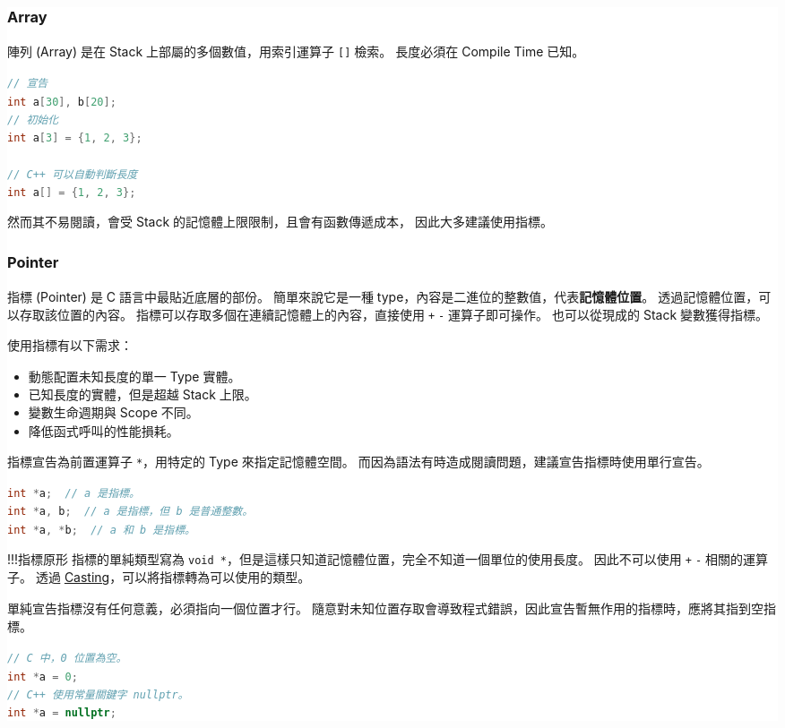 ### Array

陣列 (Array) 是在 Stack 上部屬的多個數值，用索引運算子 `[]` 檢索。
長度必須在 Compile Time 已知。

```c
// 宣告
int a[30], b[20];
// 初始化
int a[3] = {1, 2, 3};

// C++ 可以自動判斷長度
int a[] = {1, 2, 3};
```

然而其不易閱讀，會受 Stack 的記憶體上限限制，且會有函數傳遞成本，
因此大多建議使用指標。

### Pointer

指標 (Pointer) 是 C 語言中最貼近底層的部份。
簡單來說它是一種 type，內容是二進位的整數值，代表**記憶體位置**。
透過記憶體位置，可以存取該位置的內容。
指標可以存取多個在連續記憶體上的內容，直接使用 `+` `-` 運算子即可操作。
也可以從現成的 Stack 變數獲得指標。

使用指標有以下需求：

+ 動態配置未知長度的單一 Type 實體。
+ 已知長度的實體，但是超越 Stack 上限。
+ 變數生命週期與 Scope 不同。
+ 降低函式呼叫的性能損耗。

指標宣告為前置運算子 `*`，用特定的 Type 來指定記憶體空間。
而因為語法有時造成閱讀問題，建議宣告指標時使用單行宣告。

```c
int *a;  // a 是指標。
int *a, b;  // a 是指標，但 b 是普通整數。
int *a, *b;  // a 和 b 是指標。
```

!!!指標原形
    指標的單純類型寫為 `void *`，但是這樣只知道記憶體位置，完全不知道一個單位的使用長度。
    因此不可以使用 `+` `-` 相關的運算子。
    透過 [Casting](#cast)，可以將指標轉為可以使用的類型。

單純宣告指標沒有任何意義，必須指向一個位置才行。
隨意對未知位置存取會導致程式錯誤，因此宣告暫無作用的指標時，應將其指到空指標。

```c++
// C 中，0 位置為空。
int *a = 0;
// C++ 使用常量關鍵字 nullptr。
int *a = nullptr;
```
